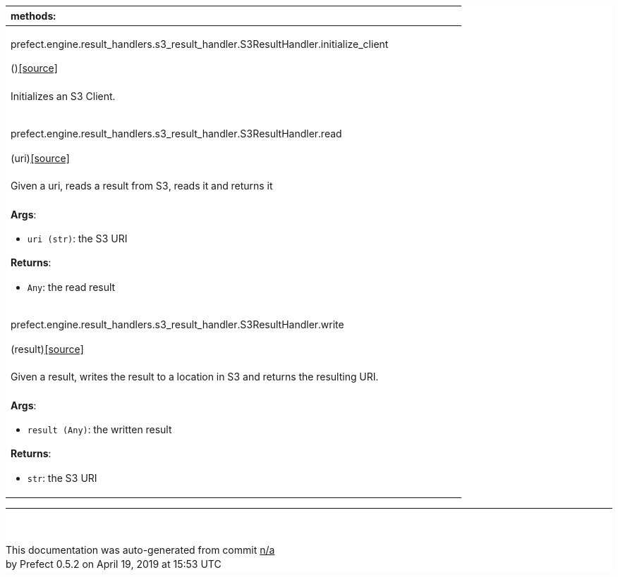 |methods: &nbsp;&nbsp;&nbsp;&nbsp;&nbsp;&nbsp;&nbsp;&nbsp;&nbsp;&nbsp;&nbsp;&nbsp;&nbsp;&nbsp;&nbsp;&nbsp;&nbsp;&nbsp;&nbsp;&nbsp;&nbsp;&nbsp;&nbsp;&nbsp;&nbsp;&nbsp;&nbsp;&nbsp;&nbsp;&nbsp;&nbsp;&nbsp;&nbsp;&nbsp;&nbsp;&nbsp;&nbsp;&nbsp;&nbsp;&nbsp;&nbsp;&nbsp;&nbsp;&nbsp;&nbsp;&nbsp;&nbsp;&nbsp;&nbsp;&nbsp;&nbsp;&nbsp;&nbsp;&nbsp;&nbsp;&nbsp;&nbsp;&nbsp;&nbsp;&nbsp;&nbsp;&nbsp;&nbsp;&nbsp;&nbsp;&nbsp;&nbsp;&nbsp;&nbsp;&nbsp;&nbsp;&nbsp;&nbsp;&nbsp;&nbsp;&nbsp;&nbsp;&nbsp;&nbsp;&nbsp;&nbsp;&nbsp;&nbsp;&nbsp;&nbsp;&nbsp;&nbsp;&nbsp;&nbsp;&nbsp;&nbsp;&nbsp;&nbsp;&nbsp;&nbsp;&nbsp;&nbsp;&nbsp;&nbsp;&nbsp;&nbsp;&nbsp;&nbsp;&nbsp;&nbsp;&nbsp;&nbsp;&nbsp;&nbsp;&nbsp;&nbsp;&nbsp;&nbsp;&nbsp;&nbsp;&nbsp;&nbsp;&nbsp;&nbsp;&nbsp;&nbsp;&nbsp;&nbsp;&nbsp;&nbsp;&nbsp;&nbsp;&nbsp;&nbsp;&nbsp;&nbsp;&nbsp;&nbsp;&nbsp;&nbsp;&nbsp;&nbsp;&nbsp;&nbsp;&nbsp;&nbsp;&nbsp;&nbsp;&nbsp;&nbsp;&nbsp;&nbsp;&nbsp;&nbsp;&nbsp;|
|:----|
 | <div class='method-sig' id='prefect-engine-result-handlers-s3-result-handler-s3resulthandler-initialize-client'><p class="prefect-class">prefect.engine.result_handlers.s3_result_handler.S3ResultHandler.initialize_client</p>()<span class="source"><a href="https://github.com/PrefectHQ/prefect/blob/master/src/prefect/engine/result_handlers/s3_result_handler.py#L34">[source]</a></span></div>
<p class="methods">Initializes an S3 Client.</p>|
 | <div class='method-sig' id='prefect-engine-result-handlers-s3-result-handler-s3resulthandler-read'><p class="prefect-class">prefect.engine.result_handlers.s3_result_handler.S3ResultHandler.read</p>(uri)<span class="source"><a href="https://github.com/PrefectHQ/prefect/blob/master/src/prefect/engine/result_handlers/s3_result_handler.py#L96">[source]</a></span></div>
<p class="methods">Given a uri, reads a result from S3, reads it and returns it<br><br>**Args**:     <ul class="args"><li class="args">`uri (str)`: the S3 URI</li></ul>**Returns**:     <ul class="args"><li class="args">`Any`: the read result</li></ul></p>|
 | <div class='method-sig' id='prefect-engine-result-handlers-s3-result-handler-s3resulthandler-write'><p class="prefect-class">prefect.engine.result_handlers.s3_result_handler.S3ResultHandler.write</p>(result)<span class="source"><a href="https://github.com/PrefectHQ/prefect/blob/master/src/prefect/engine/result_handlers/s3_result_handler.py#L72">[source]</a></span></div>
<p class="methods">Given a result, writes the result to a location in S3 and returns the resulting URI.<br><br>**Args**:     <ul class="args"><li class="args">`result (Any)`: the written result</li></ul>**Returns**:     <ul class="args"><li class="args">`str`: the S3 URI</li></ul></p>|

---
<br>


<p class="auto-gen">This documentation was auto-generated from commit <a href='https://github.com/PrefectHQ/prefect/commit/n/a'>n/a</a> </br>by Prefect 0.5.2 on April 19, 2019 at 15:53 UTC</p>